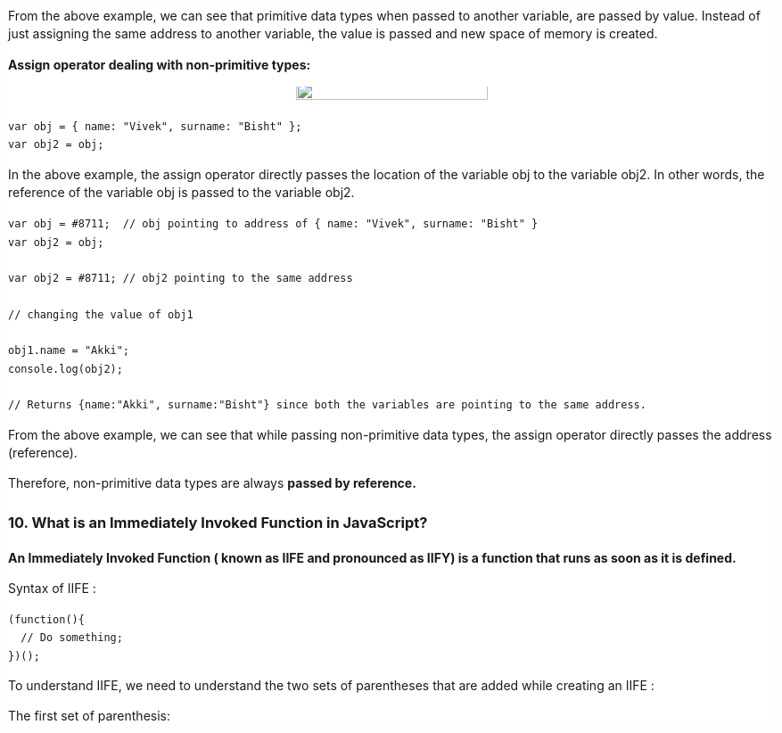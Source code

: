 From the above example, we can see that primitive data types when passed to another variable, are passed by value. Instead of just assigning the same address to another variable, the value is passed and new space of memory is created.

**Assign operator dealing with non-primitive types:**

<p align="center" style="overflow:hidden;">
  <img style="margin-bottom:-63px; margin-top:-15px" src="https://d3n0h9tb65y8q.cloudfront.net/public_assets/assets/000/003/410/original/Assign_operator_dealing_with_non-primitive_types.png?1654852531" width=50% height=50% >
</p>

```
var obj = { name: "Vivek", surname: "Bisht" };
var obj2 = obj;
```

In the above example, the assign operator directly passes the location of the variable obj to the variable obj2. In other words, the reference of the variable obj is passed to the variable obj2.

```
var obj = #8711;  // obj pointing to address of { name: "Vivek", surname: "Bisht" }
var obj2 = obj;
    
var obj2 = #8711; // obj2 pointing to the same address 

// changing the value of obj1
        
obj1.name = "Akki";
console.log(obj2);
        
// Returns {name:"Akki", surname:"Bisht"} since both the variables are pointing to the same address.
```

From the above example, we can see that while passing non-primitive data types, the assign operator directly passes the address (reference).

Therefore, non-primitive data types are always **passed by reference.**

### 10\. What is an Immediately Invoked Function in JavaScript?

**An Immediately Invoked Function ( known as IIFE and pronounced as IIFY) is a function that runs as soon as it is defined.**

Syntax of IIFE :

```
(function(){ 
  // Do something;
})();
```

To understand IIFE, we need to understand the two sets of parentheses that are added while creating an IIFE :

The first set of parenthesis:
